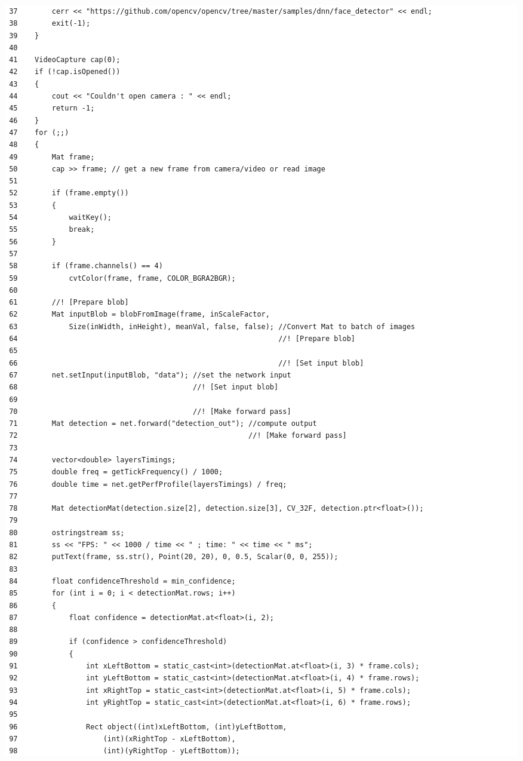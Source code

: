 ```
 37        cerr << "https://github.com/opencv/opencv/tree/master/samples/dnn/face_detector" << endl;
 38        exit(-1);
 39    }
 40
 41    VideoCapture cap(0);
 42    if (!cap.isOpened())
 43    {
 44        cout << "Couldn't open camera : " << endl;
 45        return -1;
 46    }
 47    for (;;)
 48    {
 49        Mat frame;
 50        cap >> frame; // get a new frame from camera/video or read image
 51
 52        if (frame.empty())
 53        {
 54            waitKey();
 55            break;
 56        }
 57
 58        if (frame.channels() == 4)
 59            cvtColor(frame, frame, COLOR_BGRA2BGR);
 60
 61        //! [Prepare blob]
 62        Mat inputBlob = blobFromImage(frame, inScaleFactor,
 63            Size(inWidth, inHeight), meanVal, false, false); //Convert Mat to batch of images
 64                                                             //! [Prepare blob]
 65
 66                                                             //! [Set input blob]
 67        net.setInput(inputBlob, "data"); //set the network input
 68                                         //! [Set input blob]
 69
 70                                         //! [Make forward pass]
 71        Mat detection = net.forward("detection_out"); //compute output
 72                                                      //! [Make forward pass]
 73
 74        vector<double> layersTimings;
 75        double freq = getTickFrequency() / 1000;
 76        double time = net.getPerfProfile(layersTimings) / freq;
 77
 78        Mat detectionMat(detection.size[2], detection.size[3], CV_32F, detection.ptr<float>());
 79
 80        ostringstream ss;
 81        ss << "FPS: " << 1000 / time << " ; time: " << time << " ms";
 82        putText(frame, ss.str(), Point(20, 20), 0, 0.5, Scalar(0, 0, 255));
 83
 84        float confidenceThreshold = min_confidence;
 85        for (int i = 0; i < detectionMat.rows; i++)
 86        {
 87            float confidence = detectionMat.at<float>(i, 2);
 88
 89            if (confidence > confidenceThreshold)
 90            {
 91                int xLeftBottom = static_cast<int>(detectionMat.at<float>(i, 3) * frame.cols);
 92                int yLeftBottom = static_cast<int>(detectionMat.at<float>(i, 4) * frame.rows);
 93                int xRightTop = static_cast<int>(detectionMat.at<float>(i, 5) * frame.cols);
 94                int yRightTop = static_cast<int>(detectionMat.at<float>(i, 6) * frame.rows);
 95
 96                Rect object((int)xLeftBottom, (int)yLeftBottom,
 97                    (int)(xRightTop - xLeftBottom),
 98                    (int)(yRightTop - yLeftBottom));
```